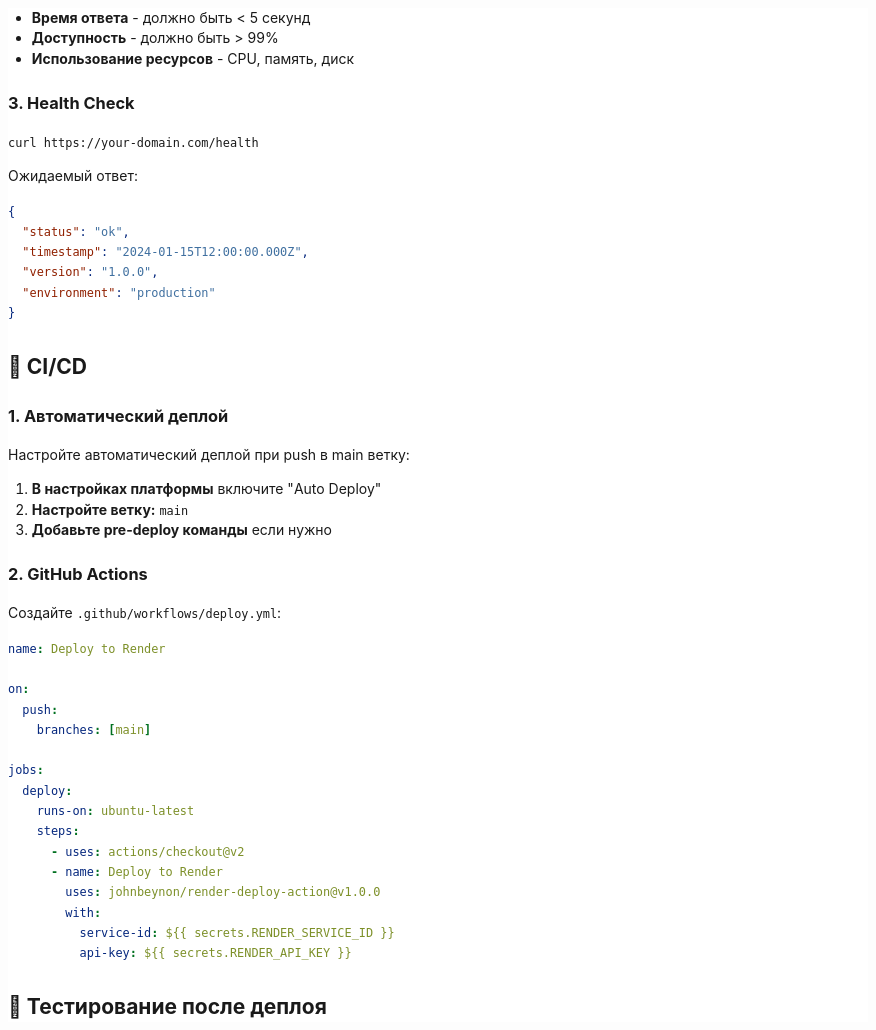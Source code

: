 - **Время ответа** - должно быть < 5 секунд
- **Доступность** - должно быть > 99%
- **Использование ресурсов** - CPU, память, диск

### 3. Health Check

```bash
curl https://your-domain.com/health
```

Ожидаемый ответ:
```json
{
  "status": "ok",
  "timestamp": "2024-01-15T12:00:00.000Z",
  "version": "1.0.0",
  "environment": "production"
}
```

## 🔄 CI/CD

### 1. Автоматический деплой

Настройте автоматический деплой при push в main ветку:

1. **В настройках платформы** включите "Auto Deploy"
2. **Настройте ветку:** `main`
3. **Добавьте pre-deploy команды** если нужно

### 2. GitHub Actions

Создайте `.github/workflows/deploy.yml`:

```yaml
name: Deploy to Render

on:
  push:
    branches: [main]

jobs:
  deploy:
    runs-on: ubuntu-latest
    steps:
      - uses: actions/checkout@v2
      - name: Deploy to Render
        uses: johnbeynon/render-deploy-action@v1.0.0
        with:
          service-id: ${{ secrets.RENDER_SERVICE_ID }}
          api-key: ${{ secrets.RENDER_API_KEY }}
```

## 🧪 Тестирование после деплоя
